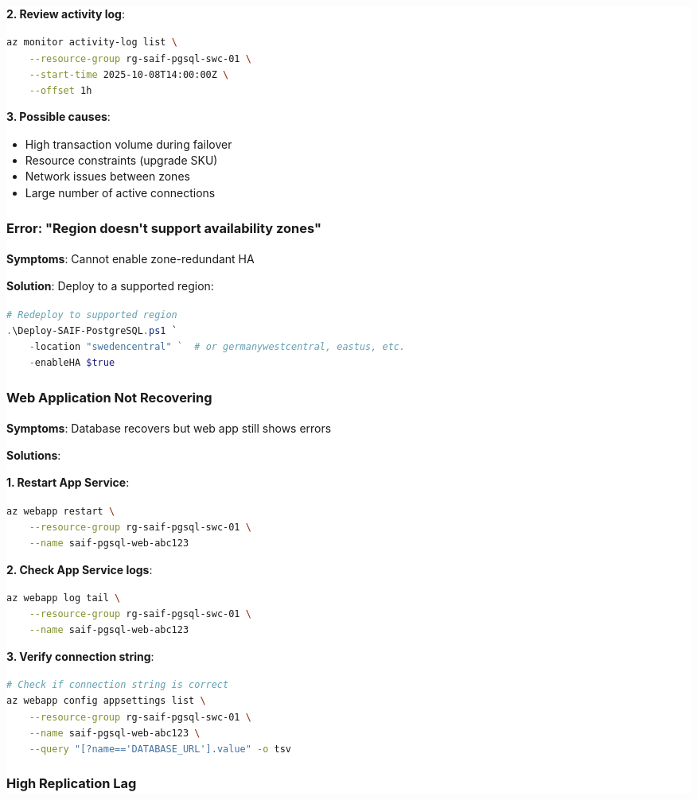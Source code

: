 **2. Review activity log**:
```bash
az monitor activity-log list \
    --resource-group rg-saif-pgsql-swc-01 \
    --start-time 2025-10-08T14:00:00Z \
    --offset 1h
```

**3. Possible causes**:
- High transaction volume during failover
- Resource constraints (upgrade SKU)
- Network issues between zones
- Large number of active connections

### Error: "Region doesn't support availability zones"

**Symptoms**: Cannot enable zone-redundant HA

**Solution**: Deploy to a supported region:

```powershell
# Redeploy to supported region
.\Deploy-SAIF-PostgreSQL.ps1 `
    -location "swedencentral" `  # or germanywestcentral, eastus, etc.
    -enableHA $true
```

### Web Application Not Recovering

**Symptoms**: Database recovers but web app still shows errors

**Solutions**:

**1. Restart App Service**:
```bash
az webapp restart \
    --resource-group rg-saif-pgsql-swc-01 \
    --name saif-pgsql-web-abc123
```

**2. Check App Service logs**:
```bash
az webapp log tail \
    --resource-group rg-saif-pgsql-swc-01 \
    --name saif-pgsql-web-abc123
```

**3. Verify connection string**:
```bash
# Check if connection string is correct
az webapp config appsettings list \
    --resource-group rg-saif-pgsql-swc-01 \
    --name saif-pgsql-web-abc123 \
    --query "[?name=='DATABASE_URL'].value" -o tsv
```

### High Replication Lag
